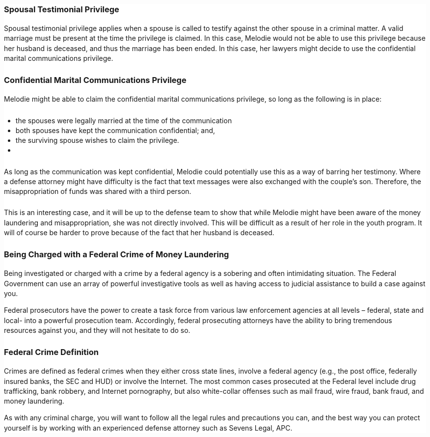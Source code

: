 ### Spousal Testimonial Privilege

Spousal testimonial privilege applies when a spouse is called to testify against the other spouse in a criminal matter. A valid marriage must be present at the time the privilege is claimed. In this case, Melodie would not be able to use this privilege because her husband is deceased, and thus the marriage has been ended. In this case, her lawyers might decide to use the confidential marital communications privilege.

### Confidential Marital Communications Privilege

Melodie might be able to claim the confidential marital communications privilege, so long as the following is in place:

### 

* the spouses were legally married at the time of the communication
* both spouses have kept the communication confidential; and,
* the surviving spouse wishes to claim the privilege.
* 

### 

As long as the communication was kept confidential, Melodie could potentially use this as a way of barring her testimony. Where a defense attorney might have difficulty is the fact that text messages were also exchanged with the couple’s son. Therefore, the misappropriation of funds was shared with a third person.

### 

This is an interesting case, and it will be up to the defense team to show that while Melodie might have been aware of the money laundering and misappropriation, she was not directly involved. This will be difficult as a result of her role in the youth program. It will of course be harder to prove because of the fact that her husband is deceased.

### Being Charged with a Federal Crime of Money Laundering

Being investigated or charged with a crime by a federal agency is a sobering and often intimidating situation. The Federal Government can use an array of powerful investigative tools as well as having access to judicial assistance to build a case against you.

Federal prosecutors have the power to create a task force from various law enforcement agencies at all levels – federal, state and local- into a powerful prosecution team. Accordingly, federal prosecuting attorneys have the ability to bring tremendous resources against you, and they will not hesitate to do so.

### Federal Crime Definition

Crimes are defined as federal crimes when they either cross state lines, involve a federal agency (e.g., the post office, federally insured banks, the SEC and HUD) or involve the Internet. The most common cases prosecuted at the Federal level include drug trafficking, bank robbery, and Internet pornography, but also white-collar offenses such as mail fraud, wire fraud, bank fraud, and money laundering.

As with any criminal charge, you will want to follow all the legal rules and precautions you can, and the best way you can protect yourself is by working with an experienced defense attorney such as Sevens Legal, APC.
